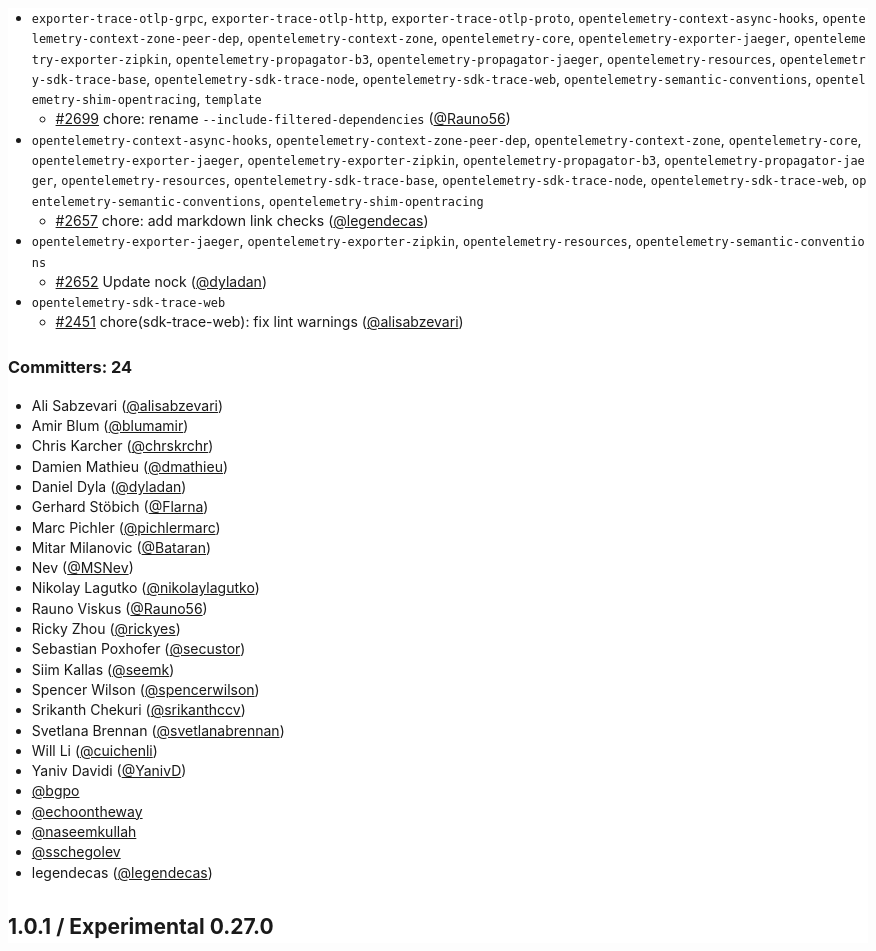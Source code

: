 * `exporter-trace-otlp-grpc`, `exporter-trace-otlp-http`, `exporter-trace-otlp-proto`, `opentelemetry-context-async-hooks`, `opentelemetry-context-zone-peer-dep`, `opentelemetry-context-zone`, `opentelemetry-core`, `opentelemetry-exporter-jaeger`, `opentelemetry-exporter-zipkin`, `opentelemetry-propagator-b3`, `opentelemetry-propagator-jaeger`, `opentelemetry-resources`, `opentelemetry-sdk-trace-base`, `opentelemetry-sdk-trace-node`, `opentelemetry-sdk-trace-web`, `opentelemetry-semantic-conventions`, `opentelemetry-shim-opentracing`, `template`
  * [#2699](https://github.com/open-telemetry/opentelemetry-js/pull/2699) chore: rename `--include-filtered-dependencies` ([@Rauno56](https://github.com/Rauno56))
* `opentelemetry-context-async-hooks`, `opentelemetry-context-zone-peer-dep`, `opentelemetry-context-zone`, `opentelemetry-core`, `opentelemetry-exporter-jaeger`, `opentelemetry-exporter-zipkin`, `opentelemetry-propagator-b3`, `opentelemetry-propagator-jaeger`, `opentelemetry-resources`, `opentelemetry-sdk-trace-base`, `opentelemetry-sdk-trace-node`, `opentelemetry-sdk-trace-web`, `opentelemetry-semantic-conventions`, `opentelemetry-shim-opentracing`
  * [#2657](https://github.com/open-telemetry/opentelemetry-js/pull/2657) chore: add markdown link checks ([@legendecas](https://github.com/legendecas))
* `opentelemetry-exporter-jaeger`, `opentelemetry-exporter-zipkin`, `opentelemetry-resources`, `opentelemetry-semantic-conventions`
  * [#2652](https://github.com/open-telemetry/opentelemetry-js/pull/2652) Update nock ([@dyladan](https://github.com/dyladan))
* `opentelemetry-sdk-trace-web`
  * [#2451](https://github.com/open-telemetry/opentelemetry-js/pull/2451) chore(sdk-trace-web): fix lint warnings ([@alisabzevari](https://github.com/alisabzevari))

### Committers: 24

* Ali Sabzevari ([@alisabzevari](https://github.com/alisabzevari))
* Amir Blum ([@blumamir](https://github.com/blumamir))
* Chris Karcher ([@chrskrchr](https://github.com/chrskrchr))
* Damien Mathieu ([@dmathieu](https://github.com/dmathieu))
* Daniel Dyla ([@dyladan](https://github.com/dyladan))
* Gerhard Stöbich ([@Flarna](https://github.com/Flarna))
* Marc Pichler ([@pichlermarc](https://github.com/pichlermarc))
* Mitar Milanovic ([@Bataran](https://github.com/Bataran))
* Nev ([@MSNev](https://github.com/MSNev))
* Nikolay Lagutko ([@nikolaylagutko](https://github.com/nikolaylagutko))
* Rauno Viskus ([@Rauno56](https://github.com/Rauno56))
* Ricky Zhou ([@rickyes](https://github.com/rickyes))
* Sebastian Poxhofer ([@secustor](https://github.com/secustor))
* Siim Kallas ([@seemk](https://github.com/seemk))
* Spencer Wilson ([@spencerwilson](https://github.com/spencerwilson))
* Srikanth Chekuri ([@srikanthccv](https://github.com/srikanthccv))
* Svetlana Brennan ([@svetlanabrennan](https://github.com/svetlanabrennan))
* Will Li ([@cuichenli](https://github.com/cuichenli))
* Yaniv Davidi ([@YanivD](https://github.com/YanivD))
* [@bgpo](https://github.com/bgpo)
* [@echoontheway](https://github.com/echoontheway)
* [@naseemkullah](https://github.com/naseemkullah)
* [@sschegolev](https://github.com/sschegolev)
* legendecas ([@legendecas](https://github.com/legendecas))

## 1.0.1 / Experimental 0.27.0
